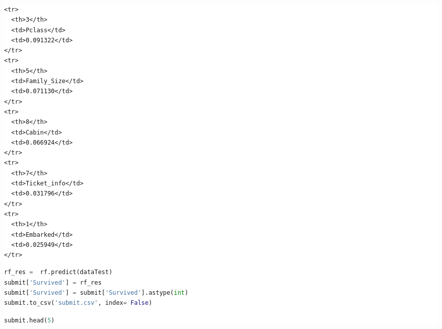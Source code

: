     <tr>
      <th>3</th>
      <td>Pclass</td>
      <td>0.091322</td>
    </tr>
    <tr>
      <th>5</th>
      <td>Family_Size</td>
      <td>0.071130</td>
    </tr>
    <tr>
      <th>8</th>
      <td>Cabin</td>
      <td>0.066924</td>
    </tr>
    <tr>
      <th>7</th>
      <td>Ticket_info</td>
      <td>0.031796</td>
    </tr>
    <tr>
      <th>1</th>
      <td>Embarked</td>
      <td>0.025949</td>
    </tr>
  </tbody>
</table>
</div>




```python
rf_res =  rf.predict(dataTest)
submit['Survived'] = rf_res
submit['Survived'] = submit['Survived'].astype(int)
submit.to_csv('submit.csv', index= False)
```


```python
submit.head(5)
```




<div>
<style scoped>
    .dataframe tbody tr th:only-of-type {
        vertical-align: middle;
    }

    .dataframe tbody tr th {
        vertical-align: top;
    }
